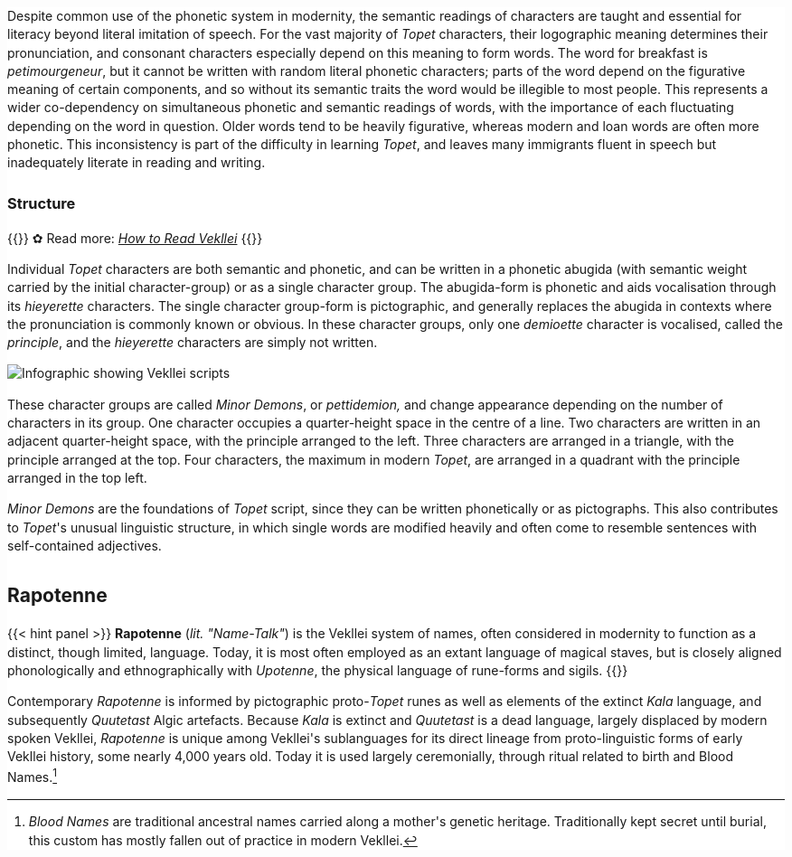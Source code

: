 Despite common use of the phonetic system in modernity, the semantic readings of characters are taught and essential for literacy beyond literal imitation of speech. For the vast majority of *Topet* characters, their logographic meaning determines their pronunciation, and consonant characters especially depend on this meaning to form words. The word for breakfast is *petimourgeneur*, but it cannot be written with random literal phonetic characters; parts of the word depend on the figurative meaning of certain components, and so without its semantic traits the word would be illegible to most people. This represents a wider co-dependency on simultaneous phonetic and semantic readings of words, with the importance of each fluctuating depending on the word in question. Older words tend to be heavily figurative, whereas modern and loan words are often more phonetic. This inconsistency is part of the difficulty in learning *Topet*, and leaves many immigrants fluent in speech but inadequately literate in reading and writing.

### Structure

{{<hint link>}}
✿ Read more: *[How to Read Vekllei](/posts/2021-05-31-topet/)*
{{</hint>}}

Individual *Topet* characters are both semantic and phonetic, and can be written in a phonetic abugida (with semantic weight carried by the initial character-group) or as a single character group. The abugida-form is phonetic and aids vocalisation through its *hieyerette* characters. The single character group-form is pictographic, and generally replaces the abugida in contexts where the pronunciation is commonly known or obvious. In these character groups, only one *demioette* character is vocalised, called the *principle*, and the *hieyerette* characters are simply not written.

![Infographic showing Vekllei scripts](https://images.millmint.net/images/topet.jpg "An infographic summarising the appearance of Vekllei scripts, including [*Topet*](/factbook/society/culture/language/#topet). | *[How to Read Vekllei](/posts/2021-05-31-topet/)*")

These character groups are called *Minor Demons*, or *pettidemion,* and change appearance depending on the number of characters in its group. One character occupies a quarter-height space in the centre of a line. Two characters are written in an adjacent quarter-height space, with the principle arranged to the left. Three characters are arranged in a triangle, with the principle arranged at the top. Four characters, the maximum in modern *Topet*, are arranged in a quadrant with the principle arranged in the top left.

*Minor Demons* are the foundations of *Topet* script, since they can be written phonetically or as pictographs. This also contributes to *Topet*'s unusual linguistic structure, in which single words are modified heavily and often come to resemble sentences with self-contained adjectives.

## Rapotenne

{{< hint panel >}}
**Rapotenne** (*lit. "Name-Talk"*) is the Vekllei system of names, often considered in modernity to function as a distinct, though limited, language. Today, it is most often employed as an extant language of magical staves, but is closely aligned phonologically and ethnographically with *Upotenne*, the physical language of rune-forms and sigils.
{{</hint>}}

Contemporary *Rapotenne* is informed by pictographic proto-*Topet* runes as well as elements of the extinct *Kala* language, and subsequently *Quutetast* Algic artefacts. Because *Kala* is extinct and *Quutetast* is a dead language, largely displaced by modern spoken Vekllei, *Rapotenne* is unique among Vekllei's sublanguages for its direct lineage from proto-linguistic forms of early Vekllei history, some nearly 4,000 years old. Today it is used largely ceremonially, through ritual related to birth and Blood Names.[^2]


[^1]: *Demioette* and *hieyerette* meaning lit. "early lower" and "early higher" respectively.
[^2]: *Blood Names* are traditional ancestral names carried along a mother's genetic heritage. Traditionally kept secret until burial, this custom has mostly fallen out of practice in modern Vekllei.
[^3]: *Demiosnjarnkah*, or "old arts," refers to the religious tradition of poetry and art-making, which to this day depends on the older extant glossaries of Vekllei's early runic system.
[^4]: *Postliteracy* is a hypothetical concept popularised in the early 21st Century during massive upheavals in education and mass media by telescreens and the videophone. It suggests that, as reading and writing are replaced by convenient forms of visual communication, traditional literacy becomes unnecessary. Sometimes called *aliteracy*.
